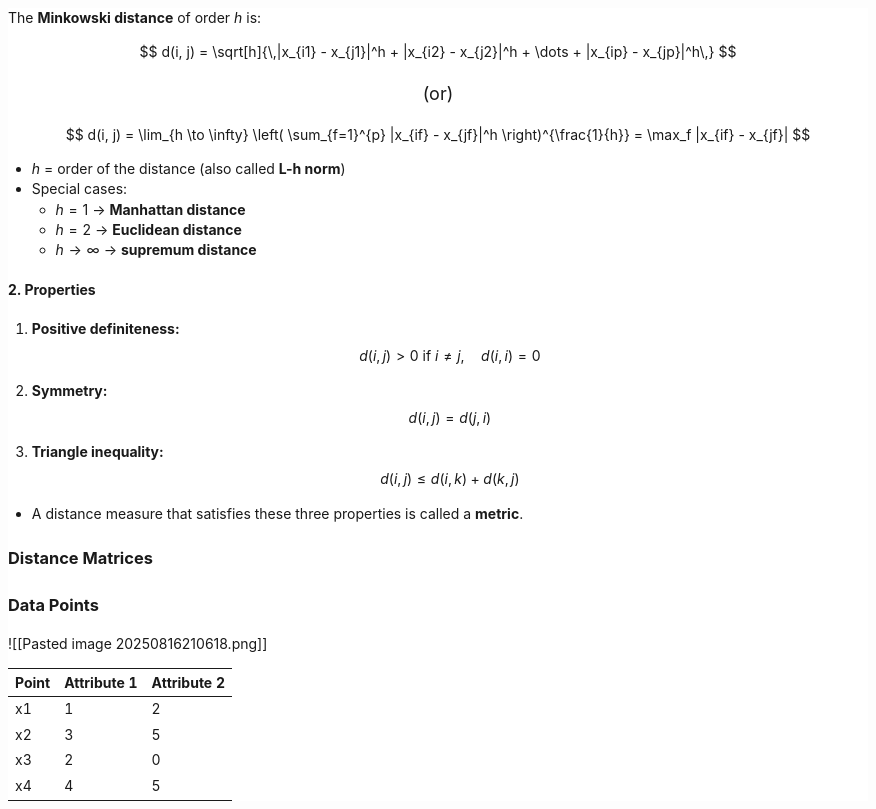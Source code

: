 The **Minkowski distance** of order $h$ is:

$$
d(i, j) = \sqrt[h]{\,|x_{i1} - x_{j1}|^h + |x_{i2} - x_{j2}|^h + \dots + |x_{ip} - x_{jp}|^h\,}
$$

<p align="center" style="font-size:18px">(or)</p>


$$
d(i, j) = \lim_{h \to \infty} \left( \sum_{f=1}^{p} |x_{if} - x_{jf}|^h \right)^{\frac{1}{h}} = \max_f |x_{if} - x_{jf}|
$$


- $h$ = order of the distance (also called **L-h norm**)  
- Special cases:  
  - $h = 1$ → **Manhattan distance**  
  - $h = 2$ → **Euclidean distance**  
  - $h \to \infty$ → **supremum distance**

#### 2. Properties

1. **Positive definiteness:**  
   $$
   d(i, j) > 0 \text{ if } i \neq j, \quad d(i, i) = 0
   $$

2. **Symmetry:**  
   $$
   d(i, j) = d(j, i)
   $$

3. **Triangle inequality:**  
   $$
   d(i, j) \le d(i, k) + d(k, j)
   $$

- A distance measure that satisfies these three properties is called a **metric**.




### Distance Matrices

### Data Points

![[Pasted image 20250816210618.png]]

| Point | Attribute 1 | Attribute 2 |
|-------|------------|------------|
| x1    | 1          | 2          |
| x2    | 3          | 5          |
| x3    | 2          | 0          |
| x4    | 4          | 5          |
